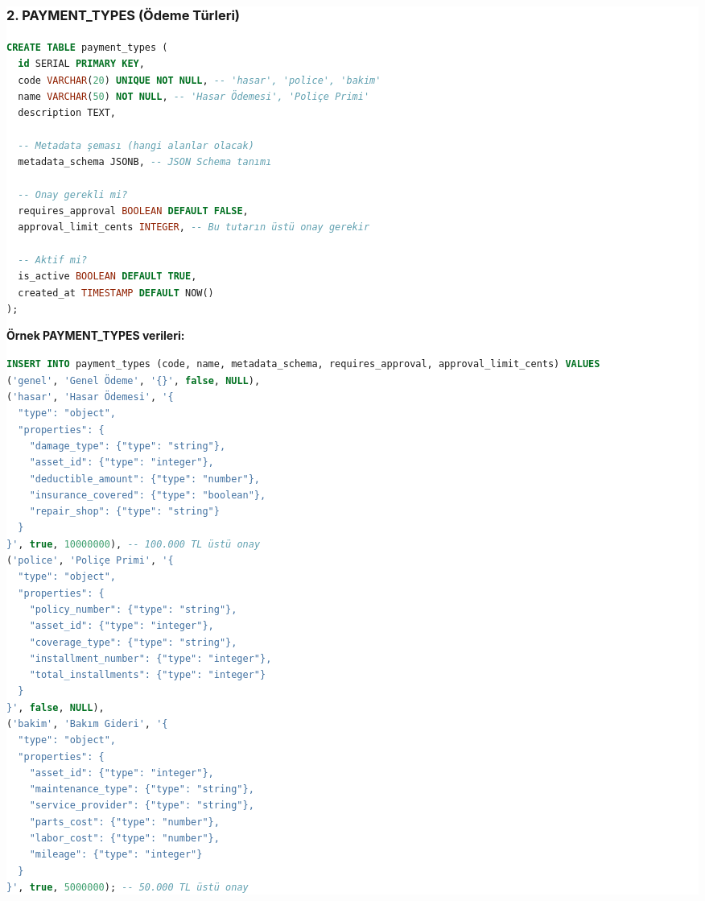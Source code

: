 ### 2. PAYMENT_TYPES (Ödeme Türleri)

```sql
CREATE TABLE payment_types (
  id SERIAL PRIMARY KEY,
  code VARCHAR(20) UNIQUE NOT NULL, -- 'hasar', 'police', 'bakim'
  name VARCHAR(50) NOT NULL, -- 'Hasar Ödemesi', 'Poliçe Primi'
  description TEXT,
  
  -- Metadata şeması (hangi alanlar olacak)
  metadata_schema JSONB, -- JSON Schema tanımı
  
  -- Onay gerekli mi?
  requires_approval BOOLEAN DEFAULT FALSE,
  approval_limit_cents INTEGER, -- Bu tutarın üstü onay gerekir
  
  -- Aktif mi?
  is_active BOOLEAN DEFAULT TRUE,
  created_at TIMESTAMP DEFAULT NOW()
);
```

**Örnek PAYMENT_TYPES verileri:**
```sql
INSERT INTO payment_types (code, name, metadata_schema, requires_approval, approval_limit_cents) VALUES
('genel', 'Genel Ödeme', '{}', false, NULL),
('hasar', 'Hasar Ödemesi', '{
  "type": "object",
  "properties": {
    "damage_type": {"type": "string"},
    "asset_id": {"type": "integer"},
    "deductible_amount": {"type": "number"},
    "insurance_covered": {"type": "boolean"},
    "repair_shop": {"type": "string"}
  }
}', true, 10000000), -- 100.000 TL üstü onay
('police', 'Poliçe Primi', '{
  "type": "object", 
  "properties": {
    "policy_number": {"type": "string"},
    "asset_id": {"type": "integer"},
    "coverage_type": {"type": "string"},
    "installment_number": {"type": "integer"},
    "total_installments": {"type": "integer"}
  }
}', false, NULL),
('bakim', 'Bakım Gideri', '{
  "type": "object",
  "properties": {
    "asset_id": {"type": "integer"},
    "maintenance_type": {"type": "string"},
    "service_provider": {"type": "string"},
    "parts_cost": {"type": "number"},
    "labor_cost": {"type": "number"},
    "mileage": {"type": "integer"}
  }
}', true, 5000000); -- 50.000 TL üstü onay
```
